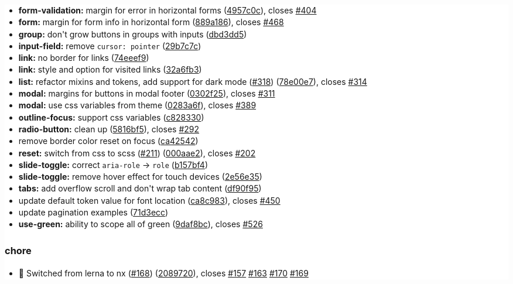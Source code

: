 * **form-validation:** margin for error in horizontal forms ([4957c0c](https://github.com/splashdust/green/commit/4957c0cea106b1d0dacc28557bcde8b25d984e62)), closes [#404](https://github.com/splashdust/green/issues/404)
* **form:** margin for form info in horizontal form ([889a186](https://github.com/splashdust/green/commit/889a186abfb0078bd73ee04fb3675fb9e3cf36bb)), closes [#468](https://github.com/splashdust/green/issues/468)
* **group:** don't grow buttons in groups with inputs ([dbd3dd5](https://github.com/splashdust/green/commit/dbd3dd55887c207b47a68002374b31cea8ab925b))
* **input-field:** remove `cursor: pointer` ([29b7c7c](https://github.com/splashdust/green/commit/29b7c7c317bb6e9e6de6d77755d3bbb55645866a))
* **link:** no border for links ([74eeef9](https://github.com/splashdust/green/commit/74eeef9222110c7647fd927af7c73d1817097eda))
* **link:** style and option for visited links ([32a6fb3](https://github.com/splashdust/green/commit/32a6fb33ca2562a111f6b66a85ebc14d053b35b0))
* **list:** refactor mixins and tokens, add support for dark mode ([#318](https://github.com/splashdust/green/issues/318)) ([78e00e7](https://github.com/splashdust/green/commit/78e00e7a2f1f5100b0af6ff09a606e5189cb070d)), closes [#314](https://github.com/splashdust/green/issues/314)
* **modal:** margins for buttons in modal footer ([0302f25](https://github.com/splashdust/green/commit/0302f250b884483dc2f0124a5df2fdae6b88b4b6)), closes [#311](https://github.com/splashdust/green/issues/311)
* **modal:** use css variables from theme ([0283a6f](https://github.com/splashdust/green/commit/0283a6fbf25faa428e4b17a446abac2ba0b814f5)), closes [#389](https://github.com/splashdust/green/issues/389)
* **outline-focus:** support css variables ([c828330](https://github.com/splashdust/green/commit/c8283300d294652c7d69bb6d95bf2be1970623c2))
* **radio-button:** clean up ([5816bf5](https://github.com/splashdust/green/commit/5816bf5285b1e44c90f767a7bbc94b492bc798a7)), closes [#292](https://github.com/splashdust/green/issues/292)
* remove border color reset on focus ([ca42542](https://github.com/splashdust/green/commit/ca42542403fe909a88e7832694b76bfb089b9ecd))
* **reset:** switch from css to scss ([#211](https://github.com/splashdust/green/issues/211)) ([000aae2](https://github.com/splashdust/green/commit/000aae2f595e3846c911c283e3272b22519827bb)), closes [#202](https://github.com/splashdust/green/issues/202)
* **slide-toggle:** correct `aria-role` -> `role` ([b157bf4](https://github.com/splashdust/green/commit/b157bf40a8e8aa3e22fbd3792ccbc46bc4e76d32))
* **slide-toggle:** remove hover effect for touch devices ([2e56e35](https://github.com/splashdust/green/commit/2e56e351f92853c0a28ad55e75c11fbbe2a1da86))
* **tabs:** add overflow scroll and don't wrap tab content ([df90f95](https://github.com/splashdust/green/commit/df90f958d3a2f627eb276ee9e29f722852138f5e))
* update default token value for font location ([ca8c983](https://github.com/splashdust/green/commit/ca8c9837f00c8047c6458b441eb80b1c04cbf42e)), closes [#450](https://github.com/splashdust/green/issues/450)
* update pagination examples ([71d3ecc](https://github.com/splashdust/green/commit/71d3ecccecba27f09b53cbb8e9960b406bc5b93b))
* **use-green:** ability to scope all of green ([9daf8bc](https://github.com/splashdust/green/commit/9daf8bc5e65c34825db04ab27c8d2f78b791a5ce)), closes [#526](https://github.com/splashdust/green/issues/526)


### chore

* 🤖 Switched from lerna to nx ([#168](https://github.com/splashdust/green/issues/168)) ([2089720](https://github.com/splashdust/green/commit/208972067e47aea9eaa57e03de6d5acea265a7c2)), closes [#157](https://github.com/splashdust/green/issues/157) [#163](https://github.com/splashdust/green/issues/163) [#170](https://github.com/splashdust/green/issues/170) [#169](https://github.com/splashdust/green/issues/169)

